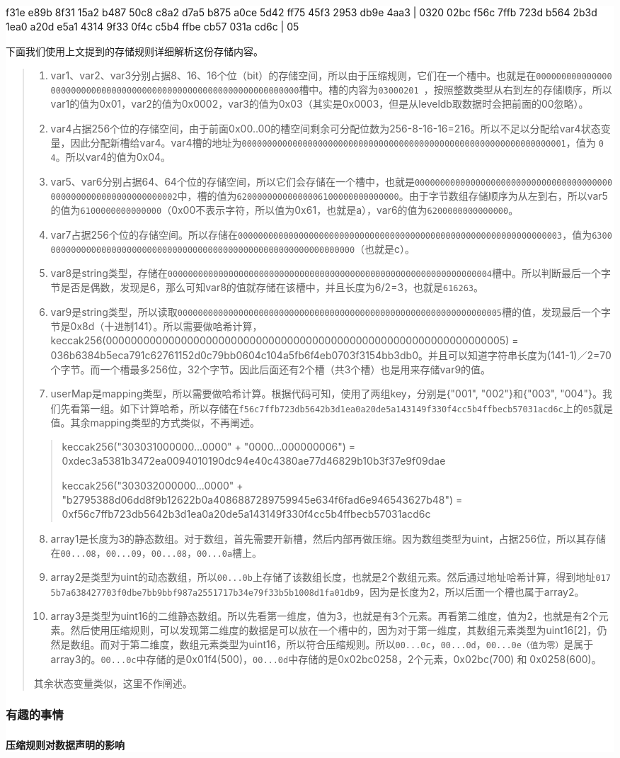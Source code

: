 f31e e89b 8f31 15a2 b487 50c8 c8a2 d7a5 b875 a0ce 5d42 ff75 45f3 2953 db9e 4aa3 | 0320 02bc
f56c 7ffb 723d b564 2b3d 1ea0 a20d e5a1 4314 9f33 0f4c c5b4 ffbe cb57 031a cd6c | 05

下面我们使用上文提到的存储规则详细解析这份存储内容。

> 1. var1、var2、var3分别占据8、16、16个位（bit）的存储空间，所以由于压缩规则，它们在一个槽中。也就是在`0000000000000000000000000000000000000000000000000000000000000000`槽中。槽的内容为`03000201 `，按照整数类型从右到左的存储顺序，所以var1的值为0x01，var2的值为0x0002，var3的值为0x03（其实是0x0003，但是从leveldb取数据时会把前面的00忽略）。
> 
> 2. var4占据256个位的存储空间，由于前面0x00..00的槽空间剩余可分配位数为256-8-16-16=216。所以不足以分配给var4状态变量，因此分配新槽给var4。var4槽的地址为`0000000000000000000000000000000000000000000000000000000000000001`，值为 `04`。所以var4的值为0x04。
> 
> 3. var5、var6分别占据64、64个位的存储空间，所以它们会存储在一个槽中，也就是`0000000000000000000000000000000000000000000000000000000000000002`中，槽的值为`62000000000000006100000000000000`。由于字节数组存储顺序为从左到右，所以var5的值为`6100000000000000`（0x00不表示字符，所以值为0x61，也就是a），var6的值为`6200000000000000`。
> 
> 4. var7占据256个位的存储空间。所以存储在`0000000000000000000000000000000000000000000000000000000000000003`，值为`6300000000000000000000000000000000000000000000000000000000000000`（也就是c）。
> 
> 5. var8是string类型，存储在`0000000000000000000000000000000000000000000000000000000000000004`槽中。所以判断最后一个字节是否是偶数，发现是6，那么可知var8的值就存储在该槽中，并且长度为6/2=3，也就是`616263`。
> 
> 6. var9是string类型，所以读取`0000000000000000000000000000000000000000000000000000000000000005`槽的值，发现最后一个字节是0x8d（十进制141）。所以需要做哈希计算，keccak256(0000000000000000000000000000000000000000000000000000000000000005) = 036b6384b5eca791c62761152d0c79bb0604c104a5fb6f4eb0703f3154bb3db0。并且可以知道字符串长度为(141-1)／2=70个字节。而一个槽最多256位，32个字节。因此后面还有2个槽（共3个槽）也是用来存储var9的值。
> 
> 7. userMap是mapping类型，所以需要做哈希计算。根据代码可知，使用了两组key，分别是{"001", "002"}和{"003", "004"}。我们先看第一组。如下计算哈希，所以存储在`f56c7ffb723db5642b3d1ea0a20de5a143149f330f4cc5b4ffbecb57031acd6c`上的`05`就是值。其余mapping类型的方式类似，不再阐述。
> > keccak256("303031000000...0000" + "0000...000000006") = 
> > 0xdec3a5381b3472ea0094010190dc94e40c4380ae77d46829b10b3f37e9f09dae 
> > 
> > keccak256("303032000000...0000" + 
> > "b2795388d06dd8f9b12622b0a4086887289759945e634f6fad6e946543627b48") =
> > 0xf56c7ffb723db5642b3d1ea0a20de5a143149f330f4cc5b4ffbecb57031acd6c
> 
> 8. array1是长度为3的静态数组。对于数组，首先需要开新槽，然后内部再做压缩。因为数组类型为uint，占据256位，所以其存储在`00...08`，`00...09`，`00...08`，`00...0a`槽上。
> 
> 9. array2是类型为uint的动态数组，所以`00...0b`上存储了该数组长度，也就是2个数组元素。然后通过地址哈希计算，得到地址`0175b7a638427703f0dbe7bb9bbf987a2551717b34e79f33b5b1008d1fa01db9`，因为是长度为2，所以后面一个槽也属于array2。
> 
> 10. array3是类型为uint16的二维静态数组。所以先看第一维度，值为3，也就是有3个元素。再看第二维度，值为2，也就是有2个元素。然后使用压缩规则，可以发现第二维度的数据是可以放在一个槽中的，因为对于第一维度，其数组元素类型为uint16[2]，仍然是数组。而对于第二维度，数组元素类型为uint16，所以符合压缩规则。所以`00...0c`，`00...0d`，`00...0e（值为零）`是属于array3的。`00...0c`中存储的是0x01f4(500)，`00...0d`中存储的是0x02bc0258，2个元素，0x02bc(700) 和 0x0258(600)。
> 
> 其余状态变量类似，这里不作阐述。

### 有趣的事情

#### 压缩规则对数据声明的影响
